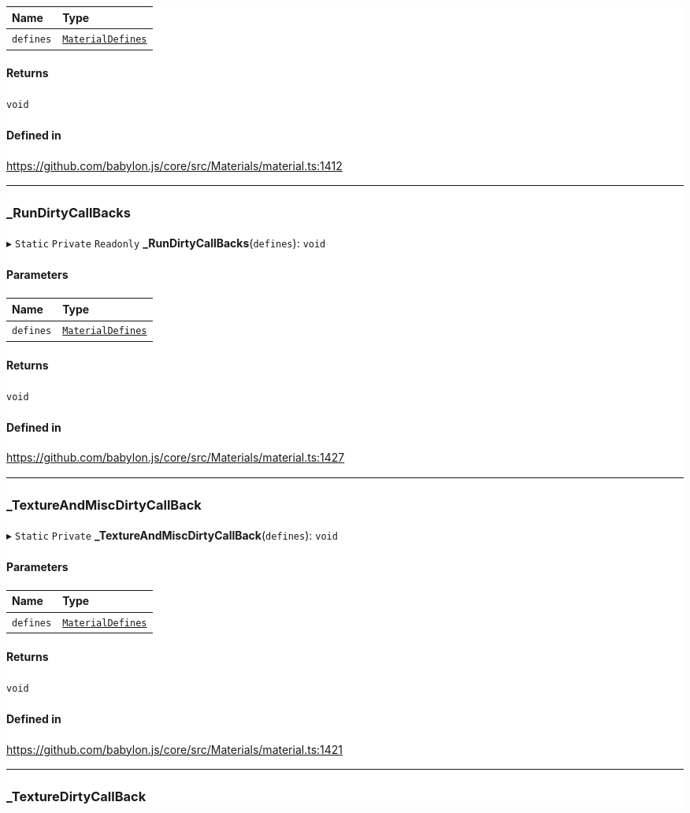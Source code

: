 | Name | Type |
| :------ | :------ |
| `defines` | [`MaterialDefines`](MaterialDefines.md) |

#### Returns

`void`

#### Defined in

https://github.com/babylon.js/core/src/Materials/material.ts:1412

___

### \_RunDirtyCallBacks

▸ `Static` `Private` `Readonly` **_RunDirtyCallBacks**(`defines`): `void`

#### Parameters

| Name | Type |
| :------ | :------ |
| `defines` | [`MaterialDefines`](MaterialDefines.md) |

#### Returns

`void`

#### Defined in

https://github.com/babylon.js/core/src/Materials/material.ts:1427

___

### \_TextureAndMiscDirtyCallBack

▸ `Static` `Private` **_TextureAndMiscDirtyCallBack**(`defines`): `void`

#### Parameters

| Name | Type |
| :------ | :------ |
| `defines` | [`MaterialDefines`](MaterialDefines.md) |

#### Returns

`void`

#### Defined in

https://github.com/babylon.js/core/src/Materials/material.ts:1421

___

### \_TextureDirtyCallBack

